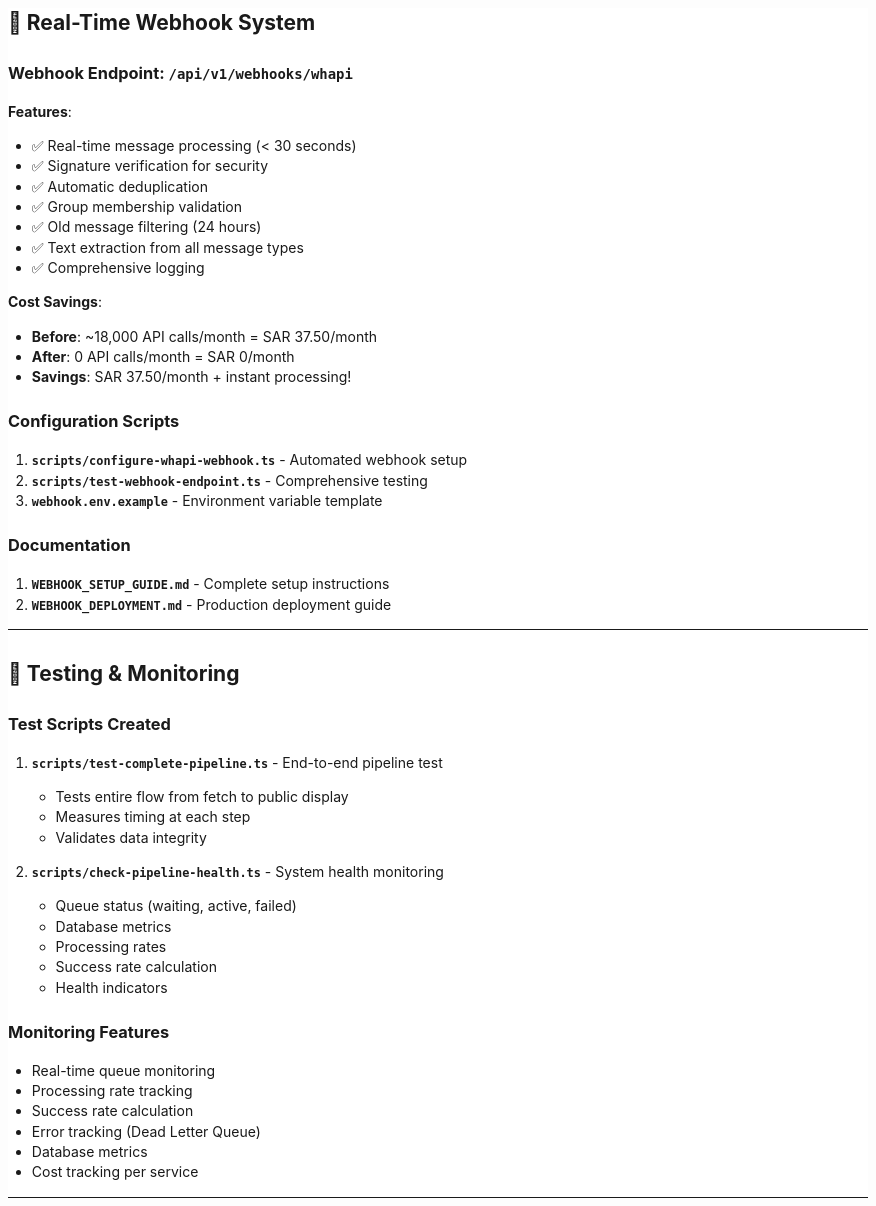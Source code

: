
## 🎣 Real-Time Webhook System

### Webhook Endpoint: `/api/v1/webhooks/whapi`

**Features**:
- ✅ Real-time message processing (< 30 seconds)
- ✅ Signature verification for security
- ✅ Automatic deduplication
- ✅ Group membership validation
- ✅ Old message filtering (24 hours)
- ✅ Text extraction from all message types
- ✅ Comprehensive logging

**Cost Savings**:
- **Before**: ~18,000 API calls/month = SAR 37.50/month
- **After**: 0 API calls/month = SAR 0/month
- **Savings**: SAR 37.50/month + instant processing!

### Configuration Scripts

1. **`scripts/configure-whapi-webhook.ts`** - Automated webhook setup
2. **`scripts/test-webhook-endpoint.ts`** - Comprehensive testing
3. **`webhook.env.example`** - Environment variable template

### Documentation

1. **`WEBHOOK_SETUP_GUIDE.md`** - Complete setup instructions
2. **`WEBHOOK_DEPLOYMENT.md`** - Production deployment guide

---

## 🧪 Testing & Monitoring

### Test Scripts Created

1. **`scripts/test-complete-pipeline.ts`** - End-to-end pipeline test
   - Tests entire flow from fetch to public display
   - Measures timing at each step
   - Validates data integrity

2. **`scripts/check-pipeline-health.ts`** - System health monitoring
   - Queue status (waiting, active, failed)
   - Database metrics
   - Processing rates
   - Success rate calculation
   - Health indicators

### Monitoring Features

- Real-time queue monitoring
- Processing rate tracking
- Success rate calculation
- Error tracking (Dead Letter Queue)
- Database metrics
- Cost tracking per service

---